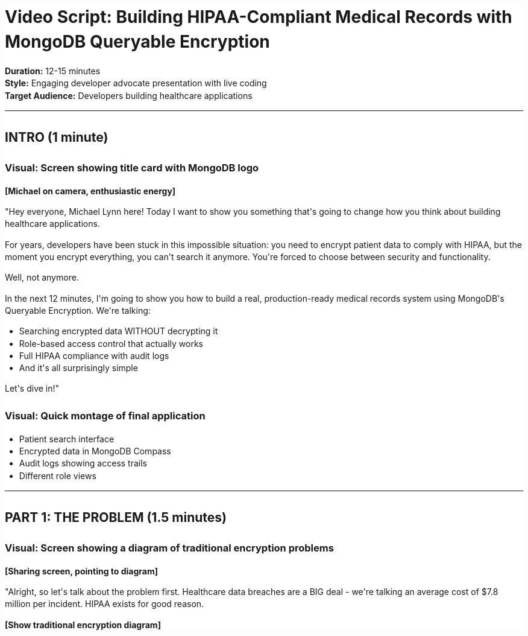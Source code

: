# Video Script: Building HIPAA-Compliant Medical Records with MongoDB Queryable Encryption

**Duration:** 12-15 minutes  
**Style:** Engaging developer advocate presentation with live coding  
**Target Audience:** Developers building healthcare applications

---

## INTRO (1 minute)

### Visual: Screen showing title card with MongoDB logo

**[Michael on camera, enthusiastic energy]**

"Hey everyone, Michael Lynn here! Today I want to show you something that's going to change how you think about building healthcare applications.

For years, developers have been stuck in this impossible situation: you need to encrypt patient data to comply with HIPAA, but the moment you encrypt everything, you can't search it anymore. You're forced to choose between security and functionality.

Well, not anymore.

In the next 12 minutes, I'm going to show you how to build a real, production-ready medical records system using MongoDB's Queryable Encryption. We're talking:
- Searching encrypted data WITHOUT decrypting it
- Role-based access control that actually works
- Full HIPAA compliance with audit logs
- And it's all surprisingly simple

Let's dive in!"

### Visual: Quick montage of final application
- Patient search interface
- Encrypted data in MongoDB Compass
- Audit logs showing access trails
- Different role views

---

## PART 1: THE PROBLEM (1.5 minutes)

### Visual: Screen showing a diagram of traditional encryption problems

**[Sharing screen, pointing to diagram]**

"Alright, so let's talk about the problem first. Healthcare data breaches are a BIG deal - we're talking an average cost of $7.8 million per incident. HIPAA exists for good reason.

**[Show traditional encryption diagram]**
